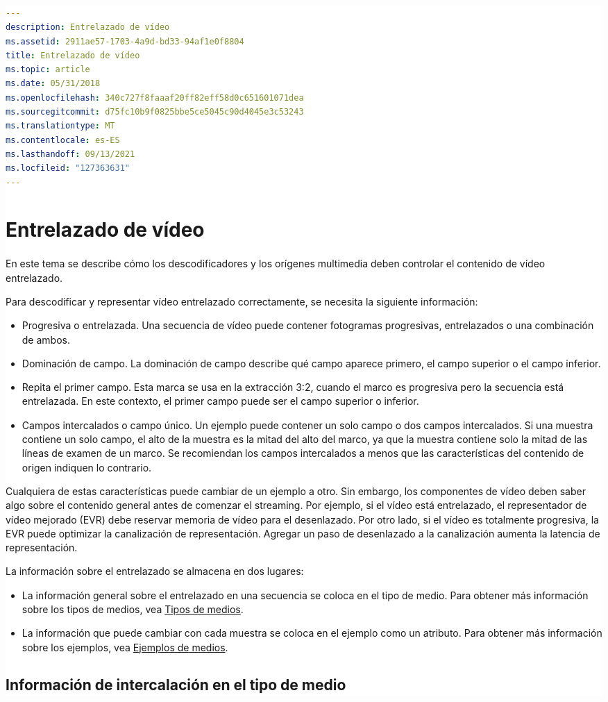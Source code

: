 ```yaml
---
description: Entrelazado de vídeo
ms.assetid: 2911ae57-1703-4a9d-bd33-94af1e0f8804
title: Entrelazado de vídeo
ms.topic: article
ms.date: 05/31/2018
ms.openlocfilehash: 340c727f8faaaf20ff82eff58d0c651601071dea
ms.sourcegitcommit: d75fc10b9f0825bbe5ce5045c90d4045e3c53243
ms.translationtype: MT
ms.contentlocale: es-ES
ms.lasthandoff: 09/13/2021
ms.locfileid: "127363631"
---
```

# <a name="video-interlacing"></a>Entrelazado de vídeo

En este tema se describe cómo los descodificadores y los orígenes multimedia deben controlar el contenido de vídeo entrelazado.

Para descodificar y representar vídeo entrelazado correctamente, se necesita la siguiente información:

-   Progresiva o entrelazada. Una secuencia de vídeo puede contener fotogramas progresivas, entrelazados o una combinación de ambos.

-   Dominación de campo. La dominación de campo describe qué campo aparece primero, el campo superior o el campo inferior.

-   Repita el primer campo. Esta marca se usa en la extracción 3:2, cuando el marco es progresiva pero la secuencia está entrelazada. En este contexto, el primer campo puede ser el campo superior o inferior.

-   Campos intercalados o campo único. Un ejemplo puede contener un solo campo o dos campos intercalados. Si una muestra contiene un solo campo, el alto de la muestra es la mitad del alto del marco, ya que la muestra contiene solo la mitad de las líneas de examen de un marco. Se recomiendan los campos intercalados a menos que las características del contenido de origen indiquen lo contrario.

Cualquiera de estas características puede cambiar de un ejemplo a otro. Sin embargo, los componentes de vídeo deben saber algo sobre el contenido general antes de comenzar el streaming. Por ejemplo, si el vídeo está entrelazado, el representador de vídeo mejorado (EVR) debe reservar memoria de vídeo para el desenlazado. Por otro lado, si el vídeo es totalmente progresiva, la EVR puede optimizar la canalización de representación. Agregar un paso de desenlazado a la canalización aumenta la latencia de representación.

La información sobre el entrelazado se almacena en dos lugares:

-   La información general sobre el entrelazado en una secuencia se coloca en el tipo de medio. Para obtener más información sobre los tipos de medios, vea [Tipos de medios](media-types.md).

-   La información que puede cambiar con cada muestra se coloca en el ejemplo como un atributo. Para obtener más información sobre los ejemplos, vea [Ejemplos de medios](media-samples.md).

## <a name="interlace-information-in-the-media-type"></a>Información de intercalación en el tipo de medio
